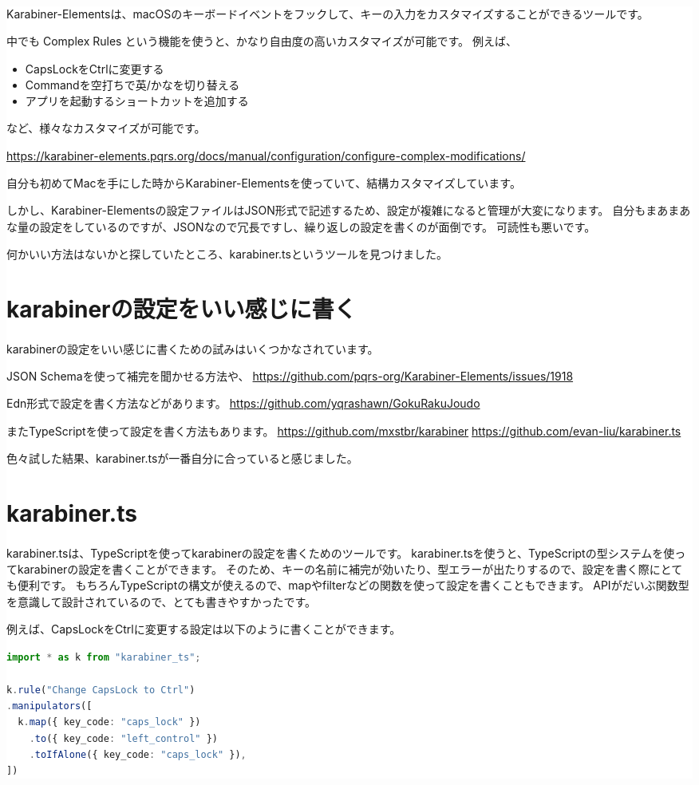 Karabiner-Elementsは、macOSのキーボードイベントをフックして、キーの入力をカスタマイズすることができるツールです。

中でも Complex Rules という機能を使うと、かなり自由度の高いカスタマイズが可能です。
例えば、
- CapsLockをCtrlに変更する
- Commandを空打ちで英/かなを切り替える
- アプリを起動するショートカットを追加する

など、様々なカスタマイズが可能です。

https://karabiner-elements.pqrs.org/docs/manual/configuration/configure-complex-modifications/

自分も初めてMacを手にした時からKarabiner-Elementsを使っていて、結構カスタマイズしています。

しかし、Karabiner-Elementsの設定ファイルはJSON形式で記述するため、設定が複雑になると管理が大変になります。
自分もまあまあな量の設定をしているのですが、JSONなので冗長ですし、繰り返しの設定を書くのが面倒です。
可読性も悪いです。

何かいい方法はないかと探していたところ、karabiner.tsというツールを見つけました。

# karabinerの設定をいい感じに書く

karabinerの設定をいい感じに書くための試みはいくつかなされています。

JSON Schemaを使って補完を聞かせる方法や、
https://github.com/pqrs-org/Karabiner-Elements/issues/1918

Edn形式で設定を書く方法などがあります。
https://github.com/yqrashawn/GokuRakuJoudo

またTypeScriptを使って設定を書く方法もあります。
https://github.com/mxstbr/karabiner
https://github.com/evan-liu/karabiner.ts

色々試した結果、karabiner.tsが一番自分に合っていると感じました。

# karabiner.ts

karabiner.tsは、TypeScriptを使ってkarabinerの設定を書くためのツールです。
karabiner.tsを使うと、TypeScriptの型システムを使ってkarabinerの設定を書くことができます。
そのため、キーの名前に補完が効いたり、型エラーが出たりするので、設定を書く際にとても便利です。
もちろんTypeScriptの構文が使えるので、mapやfilterなどの関数を使って設定を書くこともできます。
APIがだいぶ関数型を意識して設計されているので、とても書きやすかったです。


例えば、CapsLockをCtrlに変更する設定は以下のように書くことができます。

```typescript
import * as k from "karabiner_ts";

k.rule("Change CapsLock to Ctrl")
.manipulators([
  k.map({ key_code: "caps_lock" })
    .to({ key_code: "left_control" })
    .toIfAlone({ key_code: "caps_lock" }),
])
```
